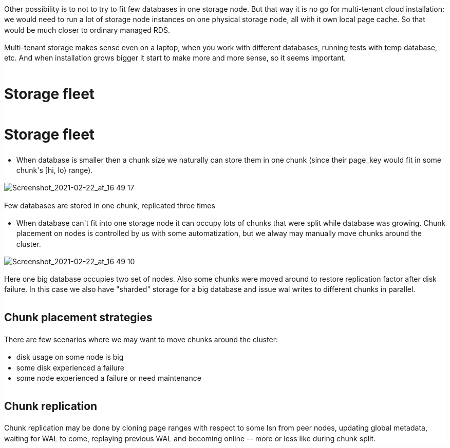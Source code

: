 Other possibility is to not to try to fit few databases in one storage node. But that way it is no go for multi-tenant cloud installation: we would need to run a lot of storage node instances on one physical storage node, all with it own local page cache. So that would be much closer to ordinary managed RDS.

Multi-tenant storage makes sense even on a laptop, when you work with different databases, running tests with temp database, etc. And when installation grows bigger it start to make more and more sense, so it seems important.

# Storage fleet

# **Storage fleet**

- When database is smaller then a chunk size we naturally can store them in one chunk (since their page_key would fit in some chunk's [hi, lo) range).

<img width="937" alt="Screenshot_2021-02-22_at_16 49 17" src="https://user-images.githubusercontent.com/284219/108729836-ffcbd200-753b-11eb-9412-db802ec30021.png">

Few databases are stored in one chunk, replicated three times

- When database can't fit into one storage node it can occupy lots of chunks that were split while database was growing. Chunk placement on nodes is controlled by us with some automatization, but we alway may manually move chunks around the cluster.

<img width="940" alt="Screenshot_2021-02-22_at_16 49 10" src="https://user-images.githubusercontent.com/284219/108729815-fb071e00-753b-11eb-86e0-be6703e47d82.png">

Here one big database occupies two set of nodes. Also some chunks were moved around to restore replication factor after disk failure. In this case we also have "sharded" storage for a big database and issue wal writes to different chunks in parallel.

## **Chunk placement strategies**

There are few scenarios where we may want to move chunks around the cluster:

- disk usage on some node is big
- some disk experienced a failure
- some node experienced a failure or need maintenance

## **Chunk replication**

Chunk replication may be done by cloning page ranges with respect to some lsn from peer nodes, updating global metadata, waiting for WAL to come, replaying previous WAL and becoming online -- more or less like during chunk split.

